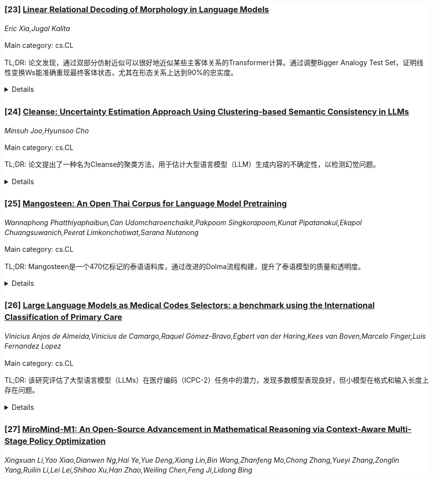 
### [23] [Linear Relational Decoding of Morphology in Language Models](https://arxiv.org/abs/2507.14640)
*Eric Xia,Jugal Kalita*

Main category: cs.CL

TL;DR: 论文发现，通过双部分仿射近似可以很好地近似某些主客体关系的Transformer计算。通过调整Bigger Analogy Test Set，证明线性变换Ws能准确重现最终客体状态，尤其在形态关系上达到90%的忠实度。


<details><summary>Details</summary></details>


### [24] [Cleanse: Uncertainty Estimation Approach Using Clustering-based Semantic Consistency in LLMs](https://arxiv.org/abs/2507.14649)
*Minsuh Joo,Hyunsoo Cho*

Main category: cs.CL

TL;DR: 论文提出了一种名为Cleanse的聚类方法，用于估计大型语言模型（LLM）生成内容的不确定性，以检测幻觉问题。


<details><summary>Details</summary></details>


### [25] [Mangosteen: An Open Thai Corpus for Language Model Pretraining](https://arxiv.org/abs/2507.14664)
*Wannaphong Phatthiyaphaibun,Can Udomcharoenchaikit,Pakpoom Singkorapoom,Kunat Pipatanakul,Ekapol Chuangsuwanich,Peerat Limkonchotiwat,Sarana Nutanong*

Main category: cs.CL

TL;DR: Mangosteen是一个470亿标记的泰语语料库，通过改进的Dolma流程构建，提升了泰语模型的质量和透明度。


<details><summary>Details</summary></details>


### [26] [Large Language Models as Medical Codes Selectors: a benchmark using the International Classification of Primary Care](https://arxiv.org/abs/2507.14681)
*Vinicius Anjos de Almeida,Vinicius de Camargo,Raquel Gómez-Bravo,Egbert van der Haring,Kees van Boven,Marcelo Finger,Luis Fernandez Lopez*

Main category: cs.CL

TL;DR: 该研究评估了大型语言模型（LLMs）在医疗编码（ICPC-2）任务中的潜力，发现多数模型表现良好，但小模型在格式和输入长度上存在问题。


<details><summary>Details</summary></details>


### [27] [MiroMind-M1: An Open-Source Advancement in Mathematical Reasoning via Context-Aware Multi-Stage Policy Optimization](https://arxiv.org/abs/2507.14683)
*Xingxuan Li,Yao Xiao,Dianwen Ng,Hai Ye,Yue Deng,Xiang Lin,Bin Wang,Zhanfeng Mo,Chong Zhang,Yueyi Zhang,Zonglin Yang,Ruilin Li,Lei Lei,Shihao Xu,Han Zhao,Weiling Chen,Feng Ji,Lidong Bing*
